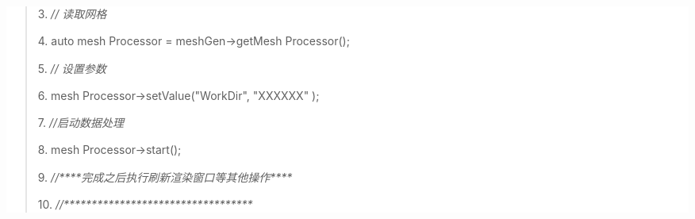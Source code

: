 >
> 3\. *// 读取网格*
>
> 4\. auto mesh Processor = meshGen-\>getMesh Processor();
>
> 5\. *// 设置参数*
>
> 6\. mesh Processor-\>setValue(\"WorkDir\", "XXXXXX" );
>
> 7\. *//启动数据处理*
>
> 8\. mesh Processor-\>start();
>
> 9\. *//\*\*\*\*完成之后执行刷新渲染窗口等其他操作\*\*\*\**
>
> 10\.
> *//\*\*\*\*\*\*\*\*\*\*\*\*\*\*\*\*\*\*\*\*\*\*\*\*\*\*\*\*\*\*\*\*\*\**
